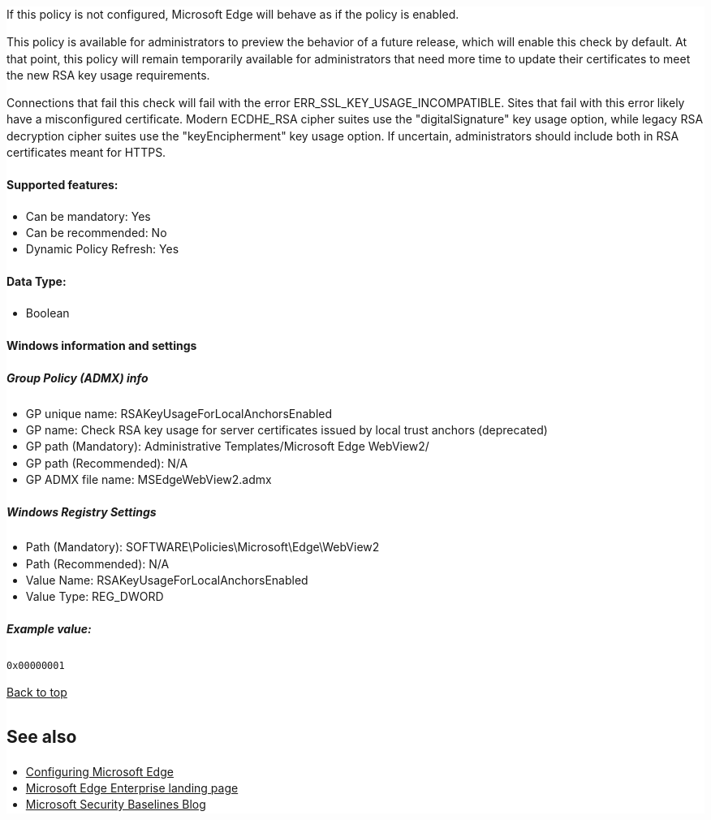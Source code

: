 If this policy is not configured,
Microsoft Edge will behave as if the
policy is enabled.

This policy is available for administrators to preview the behavior of a
future release, which will enable this check by default. At that point, this
policy will remain temporarily available for administrators that need more
time to update their certificates to meet the new RSA key usage requirements.

Connections that fail this check will fail with the error
ERR_SSL_KEY_USAGE_INCOMPATIBLE. Sites that fail with this error likely have a
misconfigured certificate. Modern ECDHE_RSA cipher suites use the
"digitalSignature" key usage option, while legacy RSA decryption cipher suites
use the "keyEncipherment" key usage option. If uncertain, administrators should
include both in RSA certificates meant for HTTPS.

  #### Supported features:

  - Can be mandatory: Yes
  - Can be recommended: No
  - Dynamic Policy Refresh: Yes

  #### Data Type:

  - Boolean

  #### Windows information and settings

  ##### Group Policy (ADMX) info

  - GP unique name: RSAKeyUsageForLocalAnchorsEnabled
  - GP name: Check RSA key usage for server certificates issued by local trust anchors (deprecated)
  - GP path (Mandatory): Administrative Templates/Microsoft Edge WebView2/
  - GP path (Recommended): N/A
  - GP ADMX file name: MSEdgeWebView2.admx

  ##### Windows Registry Settings

  - Path (Mandatory): SOFTWARE\Policies\Microsoft\Edge\WebView2
  - Path (Recommended): N/A
  - Value Name: RSAKeyUsageForLocalAnchorsEnabled
  - Value Type: REG_DWORD

  ##### Example value:

```
0x00000001
```

  

  [Back to top](#microsoft-edge-webview2---policies)


## See also

- [Configuring Microsoft Edge](configure-microsoft-edge.md)
- [Microsoft Edge Enterprise landing page](https://aka.ms/EdgeEnterprise)
- [Microsoft Security Baselines Blog](https://techcommunity.microsoft.com/t5/microsoft-security-baselines/bg-p/Microsoft-Security-Baselines)